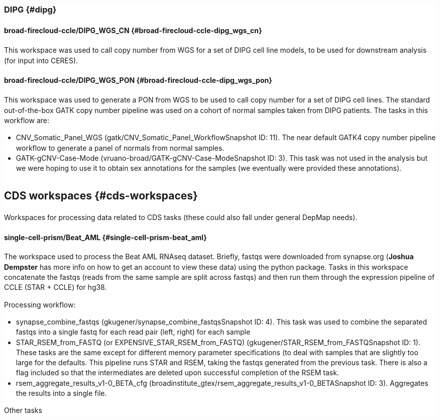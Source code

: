
### DIPG {#dipg}


#### broad-firecloud-ccle/DIPG_WGS_CN {#broad-firecloud-ccle-dipg_wgs_cn}

This workspace was used to call copy number from WGS for a set of DIPG cell line models, to be used for downstream analysis (for input into CERES).


#### broad-firecloud-ccle/DIPG_WGS_PON {#broad-firecloud-ccle-dipg_wgs_pon}

This workspace was used to generate a PON from WGS to be used to call copy number for a set of DIPG cell lines. The standard out-of-the-box GATK copy number pipeline was used on a cohort of normal samples taken from DIPG patients. The tasks in this workflow are:



*   CNV_Somatic_Panel_WGS (gatk/CNV_Somatic_Panel_WorkflowSnapshot ID: 11). The near default GATK4 copy number pipeline workflow to generate a panel of normals from normal samples.
*   GATK-gCNV-Case-Mode (vruano-broad/GATK-gCNV-Case-ModeSnapshot ID: 3). This task was not used in the analysis but we were hoping to use it to obtain sex annotations for the samples (we eventually were provided these annotations).

 


## CDS workspaces {#cds-workspaces}

Workspaces for processing data related to CDS tasks (these could also fall under general DepMap needs).


#### single-cell-prism/Beat_AML {#single-cell-prism-beat_aml}

The workspace used to process the Beat AML RNAseq dataset. Briefly, fastqs were downloaded from synapse.org (**Joshua Dempster** has more info on how to get an account to view these data) using the python package. Tasks in this workspace concatenate the fastqs (reads from the same sample are split across fastqs) and then run them through the expression pipeline of CCLE (STAR + CCLE) for hg38.

Processing workflow:



*   synapse_combine_fastqs (gkugener/synapse_combine_fastqsSnapshot ID: 4). This task was used to combine the separated fastqs into a single fastq for each read pair (left, right) for each sample
*   STAR_RSEM_from_FASTQ (or EXPENSIVE_STAR_RSEM_from_FASTQ) (gkugener/STAR_RSEM_from_FASTQSnapshot ID: 1). These tasks are the same except for different memory parameter specifications (to deal with samples that are slightly too large for the defaults. This pipeline runs STAR and RSEM, taking the fastqs generated from the previous task. There is also a flag included so that the intermediates are deleted upon successful completion of the RSEM task. 
*   rsem_aggregate_results_v1-0_BETA_cfg (broadinstitute_gtex/rsem_aggregate_results_v1-0_BETASnapshot ID: 3). Aggregates the results into a single file.

Other tasks
